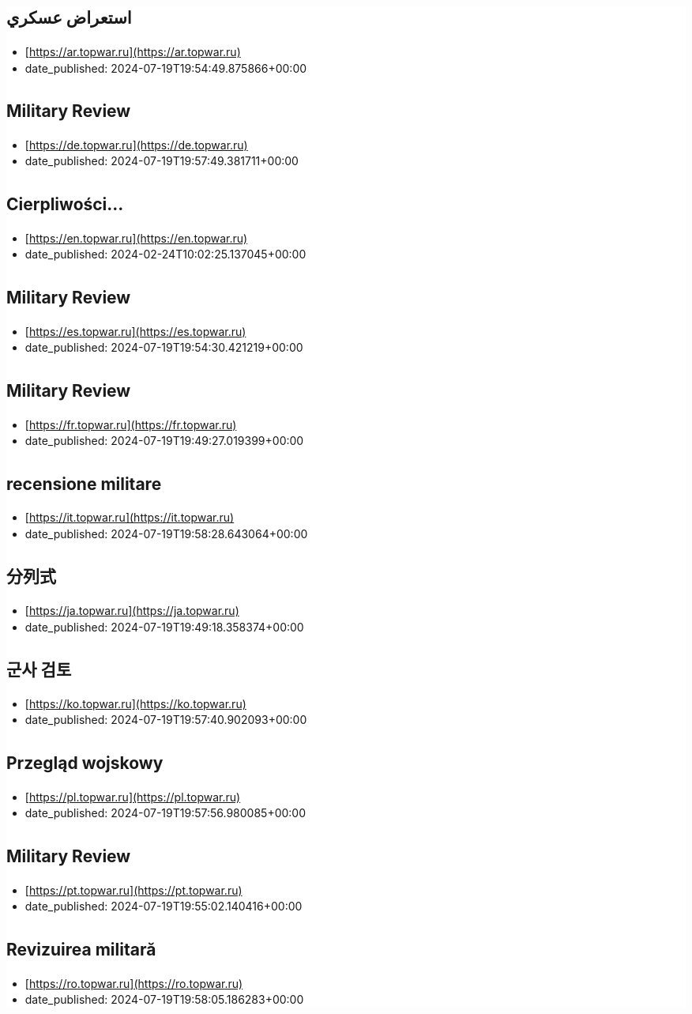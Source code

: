  ## استعراض عسكري
 - [https://ar.topwar.ru](https://ar.topwar.ru)
 - date_published: 2024-07-19T19:54:49.875866+00:00

 ## Military Review
 - [https://de.topwar.ru](https://de.topwar.ru)
 - date_published: 2024-07-19T19:57:49.381711+00:00

 ## Cierpliwości...
 - [https://en.topwar.ru](https://en.topwar.ru)
 - date_published: 2024-02-24T10:02:25.137045+00:00

 ## Military Review
 - [https://es.topwar.ru](https://es.topwar.ru)
 - date_published: 2024-07-19T19:54:30.421219+00:00

 ## Military Review
 - [https://fr.topwar.ru](https://fr.topwar.ru)
 - date_published: 2024-07-19T19:49:27.019399+00:00

 ## recensione militare
 - [https://it.topwar.ru](https://it.topwar.ru)
 - date_published: 2024-07-19T19:58:28.643064+00:00

 ## 分列式
 - [https://ja.topwar.ru](https://ja.topwar.ru)
 - date_published: 2024-07-19T19:49:18.358374+00:00

 ## 군사 검토
 - [https://ko.topwar.ru](https://ko.topwar.ru)
 - date_published: 2024-07-19T19:57:40.902093+00:00

 ## Przegląd wojskowy
 - [https://pl.topwar.ru](https://pl.topwar.ru)
 - date_published: 2024-07-19T19:57:56.980085+00:00

 ## Military Review
 - [https://pt.topwar.ru](https://pt.topwar.ru)
 - date_published: 2024-07-19T19:55:02.140416+00:00

 ## Revizuirea militară
 - [https://ro.topwar.ru](https://ro.topwar.ru)
 - date_published: 2024-07-19T19:58:05.186283+00:00
